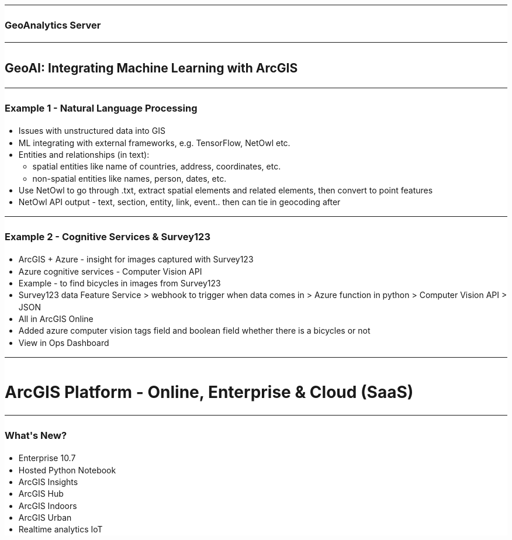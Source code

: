 ------

### GeoAnalytics Server

<iframe width="560" height="315" src="https://www.youtube.com/embed/oiZlfh5stDo" frameborder="0" allow="accelerometer; autoplay; encrypted-media; gyroscope; picture-in-picture" allowfullscreen></iframe>

------

## GeoAI: Integrating Machine Learning with ArcGIS

------

### Example 1 - Natural Language Processing

- Issues with unstructured data into GIS
- ML integrating with external frameworks, e.g. TensorFlow, NetOwl etc.
- Entities and relationships (in text):
  - spatial entities like name of countries, address, coordinates, etc.
  - non-spatial entities like names, person, dates, etc.
- Use NetOwl to go through .txt, extract spatial elements and related elements, then convert to point features
- NetOwl API output - text, section, entity, link, event.. then can tie in geocoding after

------

### Example 2 - Cognitive Services & Survey123

- ArcGIS + Azure - insight for images captured with Survey123
- Azure cognitive services - Computer Vision API
- Example - to find bicycles in images from Survey123
- Survey123 data Feature Service > webhook to trigger when data comes in > Azure function in python > Computer Vision API > JSON
- All in ArcGIS Online
- Added azure computer vision tags field and boolean field whether there is a bicycles or not
- View in Ops Dashboard

---

[//]: # (NEW SECTION)

# ArcGIS Platform - Online, Enterprise & Cloud (SaaS)

------

### What's New?

- Enterprise 10.7
- Hosted Python Notebook
- ArcGIS Insights
- ArcGIS Hub
- ArcGIS Indoors
- ArcGIS Urban
- Realtime analytics IoT
